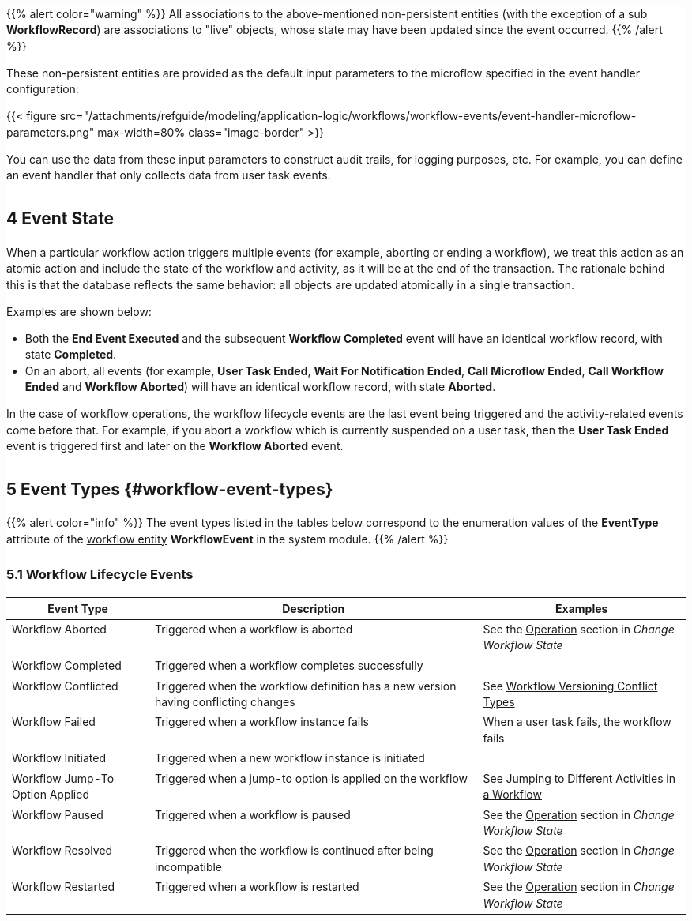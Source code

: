 {{% alert color="warning" %}}
All associations to the above-mentioned non-persistent entities (with the exception of a sub **WorkflowRecord**) are associations to "live" objects, whose state may have been updated since the event occurred.
{{% /alert %}}

These non-persistent entities are provided as the default input parameters to the microflow specified in the event handler configuration:

{{< figure src="/attachments/refguide/modeling/application-logic/workflows/workflow-events/event-handler-microflow-parameters.png" max-width=80% class="image-border" >}}

You can use the data from these input parameters to construct audit trails, for logging purposes, etc. For example, you can define an event handler that only collects data from user task events.

## 4 Event State

When a particular workflow action triggers multiple events (for example, aborting or ending a workflow), we treat this action as an atomic action and include the state of the workflow and activity, as it will be at the end of the transaction. The rationale behind this is that the database reflects the same behavior: all objects are updated atomically in a single transaction.

Examples are shown below:

* Both the **End Event Executed** and the subsequent **Workflow Completed** event will have an identical workflow record, with state **Completed**.
* On an abort, all events (for example, **User Task Ended**, **Wait For Notification Ended**, **Call Microflow Ended**, **Call Workflow Ended**
  and **Workflow Aborted**) will have an identical workflow record, with state **Aborted**.

In the case of workflow [operations](/refguide/change-workflow-state/#operation), the workflow lifecycle events are the last event being triggered and the activity-related events come before that. For example, if you abort a workflow which is currently suspended on a user task, then the **User Task Ended** event is triggered first and later on the **Workflow Aborted** event.

## 5 Event Types {#workflow-event-types}

{{% alert color="info" %}}
The event types listed in the tables below correspond to the enumeration values of the **EventType** attribute of the [workflow entity](/refguide/workflows/#workflow-entities) **WorkflowEvent** in the system module.
{{% /alert %}}

### 5.1 Workflow Lifecycle Events

|   Event Type                    | Description                                                                                                                                 | Examples                                                                                                           |
| ------------------------------- | --------------------------------------------------------------------------------------------------------------------------------------------|--------------------------------------------------------------------------------------------------------------------|
| Workflow Aborted                | Triggered when a workflow is aborted                                                                                                        | See the [Operation](/refguide/change-workflow-state/#operation) section in *Change Workflow State*                                                      |
| Workflow Completed              | Triggered when a workflow completes successfully                                                                                            |                                                                                                                    |
| Workflow Conflicted             | Triggered when the workflow definition has a new version having conflicting changes                                                         | See [Workflow Versioning Conflict Types](/refguide/workflow-versioning/#conflict-types)                    |
| Workflow Failed                 | Triggered when a workflow instance fails                                                                                                    | When a user task fails, the workflow fails                                                                      |
| Workflow Initiated              | Triggered when a new workflow instance is initiated                                                                                         |                                                                                                                    |
| Workflow Jump-To Option Applied | Triggered when a jump-to option is applied on the workflow                                                                                  | See [Jumping to Different Activities in a Workflow](/refguide/jump-to/)                                                                                  |
| Workflow Paused                 | Triggered when a workflow is paused                                                                                                         | See the [Operation](/refguide/change-workflow-state/#operation) section in *Change Workflow State*                                                        |
| Workflow Resolved               | Triggered when the workflow is continued after being incompatible                                                                           | See the [Operation](/refguide/change-workflow-state/#operation) section in *Change Workflow State*                                                        |
| Workflow Restarted              | Triggered when a workflow is restarted                                                                                                      | See the [Operation](/refguide/change-workflow-state/#operation) section in *Change Workflow State*                                                        |